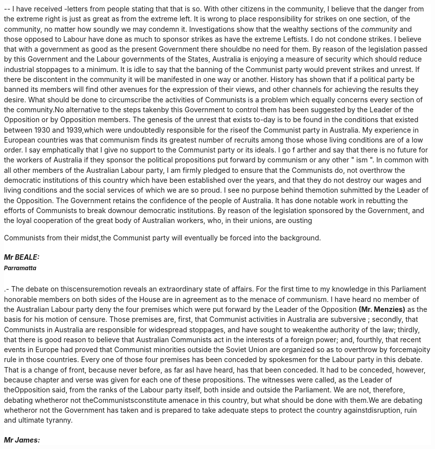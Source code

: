 -- I have received -letters from people stating that that is so. With other citizens in the community, I believe that the danger from the extreme right is just as great as from the extreme left. It is wrong to place responsibility for strikes on one section, of the community, no matter how soundly we may condemn it. Investigations show that the wealthy sections of the  *community*  and those opposed to Labour have done as much to sponsor strikes as have the extreme Leftists. I do not condone strikes. I believe that with a government as good as the present Government there shouldbe no need for them. By reason of the legislation passed by this Government and the Labour governments of the States, Australia is enjoying a measure of security which should reduce industrial stoppages to a minimum. It is idle to say that the banning of the Communist party would prevent strikes and unrest. If there be discontent in the community it will be manifested in one way or another. History has shown that if a political party be banned its members will find other avenues for the expression of their views, and other channels for achieving the results they desire. What should be done to circumscribe the activities of Communists is a problem which equally concerns every section of the community.No alternative to the steps takenby this Government to control them has been suggested by the Leader of the Opposition or by Opposition members. The genesis of the unrest that exists to-day is to be found in the conditions that existed between 1930 and 1939,which were undoubtedly responsible for the riseof the Communist party in Australia. My experience in European countries was that communism finds its greatest number of recruits among those whose living conditions are of a low order. I say emphatically that I give no support to the Communist party or its ideals. I go f arther and say that there is no future for the workers of Australia if they sponsor the political propositions put forward by communism or any other " ism ". In common with all other members of the Australian Labour party, I am firmly pledged to ensure that the Communists do, not overthrow the democratic institutions of this country which have been established over the years, and that they do not destroy our wages and living conditions and the social services of which we are so proud. I see no purpose behind themotion suhmitted by the Leader of the Opposition. The Government retains the confidence of the people of Australia. It has done notable work in rebutting the efforts of Communists to break downour democratic institutions. By reason of the legislation sponsored by the Government, and the loyal cooperation of the great body of Australian workers, who, in their unions, are ousting 

Communists from their midst,the Communist party will eventually be forced into the background. 

##### Mr BEALE:<br><small class="text-muted">Parramatta</small>

.- The debate on thiscensuremotion reveals an extraordinary state of affairs. For the first time to my knowledge in this Parliament honorable members on both sides of the House are in agreement as to the menace of communism. I have heard no member of the Australian Labour party deny the four premises which were put forward by the Leader of the Opposition  **(Mr. Menzies)**  as the basis for his motion of censure. Those premises are, first, that Communist activities in Australia are subversive ; secondly, that Communists in Australia are responsible for widespread stoppages, and have sought to weakenthe authority of the law; thirdly, that there is good reason to believe that Australian Communists act in the interests of a foreign power; and, fourthly, that recent events in Europe had proved that Communist minorities outside the Soviet Union are organized so as to overthrow by forcemajoity rule in those countries. Every one of those four premises has been conceded by spokesmen for the Labour party in this debate. That is a change of front, because never before, as far asI have heard, has that been conceded. It had to be conceded, however, because chapter and verse was given for each one of these propositions. The witnesses were called, as the Leader of theOpposition said, from the ranks of the Labour party itself, both inside and outside the Parliament. We are not, therefore, debating whetheror not theCommunistsconstitute amenace in this country, but what should be done with them.We are debating whetheror not the Government has taken and is prepared to take adequate steps to protect the country againstdisruption, ruin and ultimate tyranny. 

##### Mr James:
